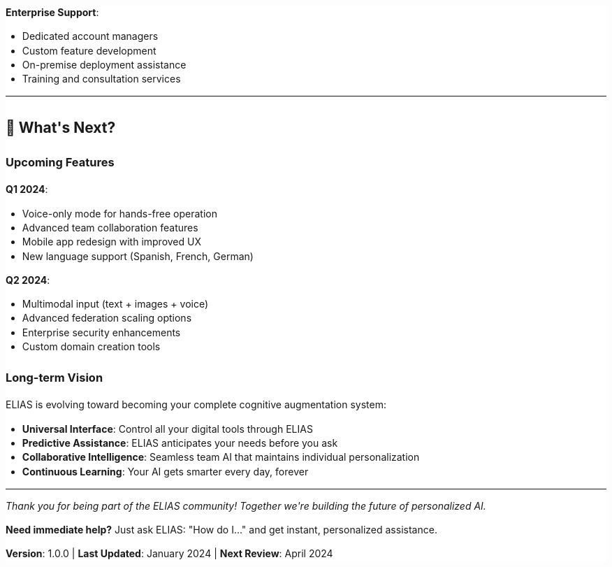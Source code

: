 **Enterprise Support**:
- Dedicated account managers
- Custom feature development
- On-premise deployment assistance
- Training and consultation services

---

## 🔮 What's Next?

### Upcoming Features

**Q1 2024**:
- Voice-only mode for hands-free operation
- Advanced team collaboration features  
- Mobile app redesign with improved UX
- New language support (Spanish, French, German)

**Q2 2024**:
- Multimodal input (text + images + voice)
- Advanced federation scaling options
- Enterprise security enhancements
- Custom domain creation tools

### Long-term Vision

ELIAS is evolving toward becoming your complete cognitive augmentation system:
- **Universal Interface**: Control all your digital tools through ELIAS
- **Predictive Assistance**: ELIAS anticipates your needs before you ask
- **Collaborative Intelligence**: Seamless team AI that maintains individual personalization  
- **Continuous Learning**: Your AI gets smarter every day, forever

---

*Thank you for being part of the ELIAS community! Together we're building the future of personalized AI.*

**Need immediate help?** Just ask ELIAS: "How do I..." and get instant, personalized assistance.

**Version**: 1.0.0 | **Last Updated**: January 2024 | **Next Review**: April 2024
